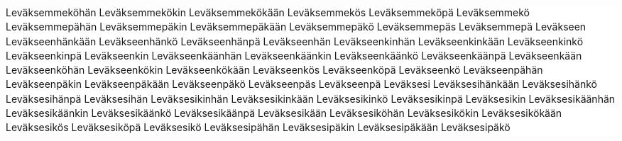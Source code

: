 Leväksemmeköhän
Leväksemmekökin
Leväksemmekökään
Leväksemmekös
Leväksemmeköpä
Leväksemmekö
Leväksemmepähän
Leväksemmepäkin
Leväksemmepäkään
Leväksemmepäkö
Leväksemmepäs
Leväksemmepä
Leväkseen
Leväkseenhänkään
Leväkseenhänkö
Leväkseenhänpä
Leväkseenhän
Leväkseenkinhän
Leväkseenkinkään
Leväkseenkinkö
Leväkseenkinpä
Leväkseenkin
Leväkseenkäänhän
Leväkseenkäänkin
Leväkseenkäänkö
Leväkseenkäänpä
Leväkseenkään
Leväkseenköhän
Leväkseenkökin
Leväkseenkökään
Leväkseenkös
Leväkseenköpä
Leväkseenkö
Leväkseenpähän
Leväkseenpäkin
Leväkseenpäkään
Leväkseenpäkö
Leväkseenpäs
Leväkseenpä
Leväksesi
Leväksesihänkään
Leväksesihänkö
Leväksesihänpä
Leväksesihän
Leväksesikinhän
Leväksesikinkään
Leväksesikinkö
Leväksesikinpä
Leväksesikin
Leväksesikäänhän
Leväksesikäänkin
Leväksesikäänkö
Leväksesikäänpä
Leväksesikään
Leväksesiköhän
Leväksesikökin
Leväksesikökään
Leväksesikös
Leväksesiköpä
Leväksesikö
Leväksesipähän
Leväksesipäkin
Leväksesipäkään
Leväksesipäkö